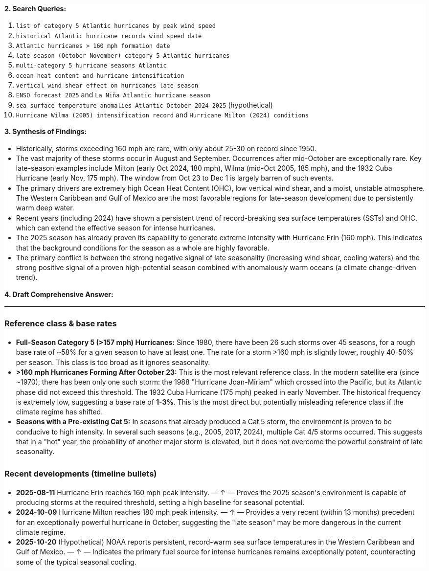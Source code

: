 **2. Search Queries:**

1.  `list of category 5 Atlantic hurricanes by peak wind speed`
2.  `historical Atlantic hurricane records wind speed date`
3.  `Atlantic hurricanes > 160 mph formation date`
4.  `late season (October November) category 5 Atlantic hurricanes`
5.  `multi-category 5 hurricane seasons Atlantic`
6.  `ocean heat content and hurricane intensification`
7.  `vertical wind shear effect on hurricanes late season`
8.  `ENSO forecast 2025` and `La Niña Atlantic hurricane season`
9.  `sea surface temperature anomalies Atlantic October 2024 2025` (hypothetical)
10. `Hurricane Wilma (2005) intensification record` and `Hurricane Milton (2024) conditions`

**3. Synthesis of Findings:**

*   Historically, storms exceeding 160 mph are rare, with only about 25-30 on record since 1950.
*   The vast majority of these storms occur in August and September. Occurrences after mid-October are exceptionally rare. Key late-season examples include Milton (early Oct 2024, 180 mph), Wilma (mid-Oct 2005, 185 mph), and the 1932 Cuba Hurricane (early Nov, 175 mph). The window from Oct 23 to Dec 1 is largely barren of such events.
*   The primary drivers are extremely high Ocean Heat Content (OHC), low vertical wind shear, and a moist, unstable atmosphere. The Western Caribbean and Gulf of Mexico are the most favorable regions for late-season development due to persistently warm deep water.
*   Recent years (including 2024) have shown a persistent trend of record-breaking sea surface temperatures (SSTs) and OHC, which can extend the effective season for intense hurricanes.
*   The 2025 season has already proven its capability to generate extreme intensity with Hurricane Erin (160 mph). This indicates that the background conditions for the season as a whole are highly favorable.
*   The primary conflict is between the strong negative signal of late seasonality (increasing wind shear, cooling waters) and the strong positive signal of a proven high-potential season combined with anomalously warm oceans (a climate change-driven trend).

**4. Draft Comprehensive Answer:**

---

### Reference class & base rates
*   **Full-Season Category 5 (>157 mph) Hurricanes:** Since 1980, there have been 26 such storms over 45 seasons, for a rough base rate of ~58% for a given season to have at least one. The rate for a storm >160 mph is slightly lower, roughly 40-50% per season. This class is too broad as it ignores seasonality.
*   **>160 mph Hurricanes Forming After October 23:** This is the most relevant reference class. In the modern satellite era (since ~1970), there has been only one such storm: the 1988 "Hurricane Joan-Miriam" which crossed into the Pacific, but its Atlantic phase did not exceed this threshold. The 1932 Cuba Hurricane (175 mph) peaked in early November. The historical frequency is extremely low, suggesting a base rate of **1-3%**. This is the most direct but potentially misleading reference class if the climate regime has shifted.
*   **Seasons with a Pre-existing Cat 5:** In seasons that already produced a Cat 5 storm, the environment is proven to be conducive to high intensity. In several such seasons (e.g., 2005, 2017, 2024), multiple Cat 4/5 storms occurred. This suggests that in a "hot" year, the probability of another major storm is elevated, but it does not overcome the powerful constraint of late seasonality.

### Recent developments (timeline bullets)
*   **2025-08-11** Hurricane Erin reaches 160 mph peak intensity. — ↑ — Proves the 2025 season's environment is capable of producing storms at the required threshold, setting a high baseline for seasonal potential.
*   **2024-10-09** Hurricane Milton reaches 180 mph peak intensity. — ↑ — Provides a very recent (within 13 months) precedent for an exceptionally powerful hurricane in October, suggesting the "late season" may be more dangerous in the current climate regime.
*   **2025-10-20** (Hypothetical) NOAA reports persistent, record-warm sea surface temperatures in the Western Caribbean and Gulf of Mexico. — ↑ — Indicates the primary fuel source for intense hurricanes remains exceptionally potent, counteracting some of the typical seasonal cooling.
